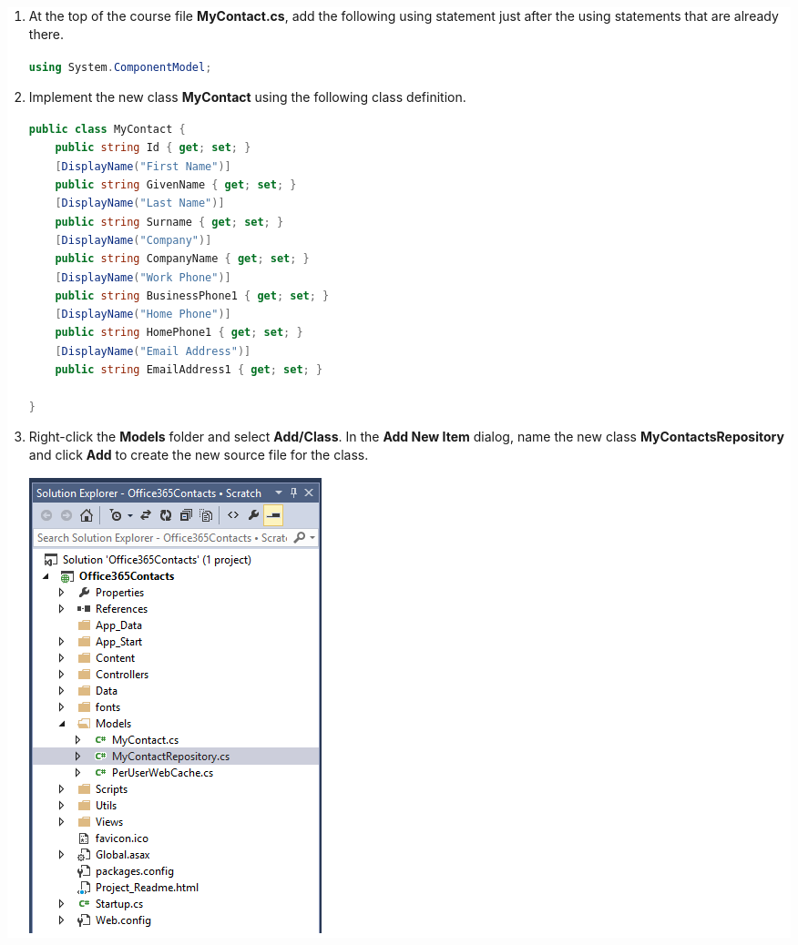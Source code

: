 1. At the top of the course file **MyContact.cs**, add the following using statement just after the using statements that are already there.

	````c#
	using System.ComponentModel;
	````

1. Implement the new class **MyContact** using the following class definition.
		
	````c#
	public class MyContact {
	    public string Id { get; set; }
	    [DisplayName("First Name")]
	    public string GivenName { get; set; }
	    [DisplayName("Last Name")]
	    public string Surname { get; set; }
	    [DisplayName("Company")]
	    public string CompanyName { get; set; }
	    [DisplayName("Work Phone")]
	    public string BusinessPhone1 { get; set; }
	    [DisplayName("Home Phone")]
	    public string HomePhone1 { get; set; }
	    [DisplayName("Email Address")]
	    public string EmailAddress1 { get; set; }

	}
	````

1. Right-click the **Models** folder and select **Add/Class**. In the **Add New Item** dialog, name the new class **MyContactsRepository** and click **Add** to create the new source file for the class.    

	![](Images/08.png)
